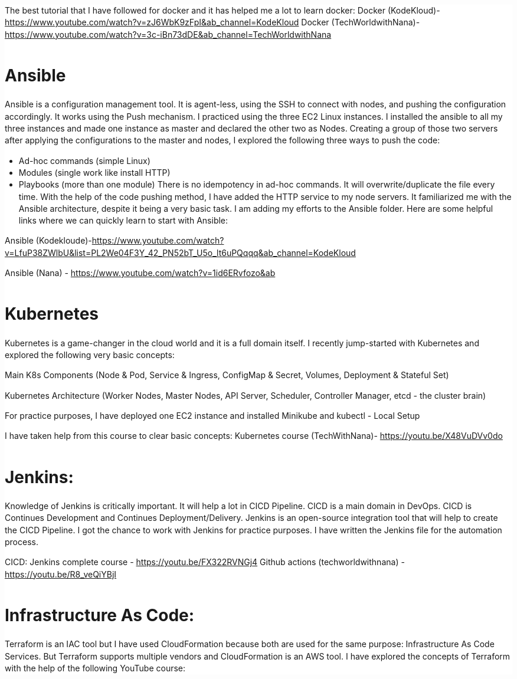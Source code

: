 The best tutorial that I have followed for docker and it has helped me a lot to learn docker:
Docker (KodeKloud)-https://www.youtube.com/watch?v=zJ6WbK9zFpI&ab_channel=KodeKloud
Docker (TechWorldwithNana)-https://www.youtube.com/watch?v=3c-iBn73dDE&ab_channel=TechWorldwithNana

# Ansible
Ansible is a configuration management tool. It is agent-less, using the SSH to connect with nodes, and pushing the configuration accordingly. It works using the Push mechanism. I practiced using the three EC2 Linux instances. I installed the ansible to all my three instances and made one instance as master and declared the other two as Nodes. Creating a group of those two servers after applying the configurations to the master and nodes, I explored the following three ways to push the code:
-	Ad-hoc commands (simple Linux)
-	Modules (single work like install HTTP)
-	Playbooks (more than one module)
There is no idempotency in ad-hoc commands. It will overwrite/duplicate the file every time.
With the help of the code pushing method, I have added the HTTP service to my node servers. It familiarized me with the Ansible architecture, despite it being a very basic task. I am adding my efforts to the Ansible folder.
Here are some helpful links where we can quickly learn to start with Ansible:

Ansible (Kodekloude)-https://www.youtube.com/watch?v=LfuP38ZWlbU&list=PL2We04F3Y_42_PN52bT_U5o_lt6uPQqqq&ab_channel=KodeKloud

Ansible (Nana) - https://www.youtube.com/watch?v=1id6ERvfozo&ab


# Kubernetes
Kubernetes is a game-changer in the cloud world and it is a full domain itself. I recently jump-started with Kubernetes and explored the following very basic concepts:

Main K8s Components (Node & Pod, Service & Ingress, ConfigMap & Secret, Volumes, Deployment & Stateful Set) 

Kubernetes Architecture (Worker Nodes, Master Nodes, API Server, Scheduler, Controller Manager, etcd - the cluster brain)

For practice purposes, I have deployed one EC2 instance and installed Minikube and kubectl - Local Setup

I have taken help from this course to clear basic concepts:
Kubernetes course (TechWithNana)- https://youtu.be/X48VuDVv0do

# Jenkins:
Knowledge of Jenkins is critically important. It will help a lot in CICD Pipeline. CICD is a main domain in DevOps. CICD is Continues Development and Continues Deployment/Delivery. Jenkins is an open-source integration tool that will help to create the CICD Pipeline. I got the chance to work with Jenkins for practice purposes. I have written the Jenkins file for the automation process.

CICD:
Jenkins complete course - https://youtu.be/FX322RVNGj4
Github actions (techworldwithnana) - https://youtu.be/R8_veQiYBjI

# Infrastructure As Code:
Terraform is an IAC tool but I have used CloudFormation because both are used for the same purpose: Infrastructure As Code Services. But Terraform supports multiple vendors and CloudFormation is an AWS tool. I have explored the concepts of Terraform with the help of the following YouTube course:

